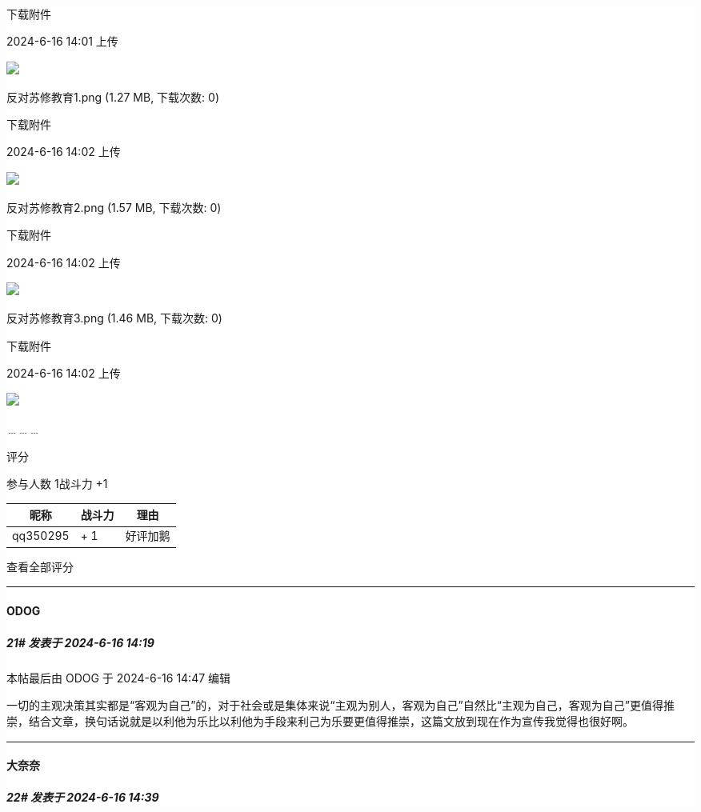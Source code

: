 下载附件

2024-6-16 14:01 上传

<img src="https://img.saraba1st.com/forum/202406/16/140150ex212iow26i9wwir.png" referrerpolicy="no-referrer">

反对苏修教育1.png
(1.27 MB, 下载次数: 0)

下载附件

2024-6-16 14:02 上传

<img src="https://img.saraba1st.com/forum/202406/16/140206ftu5pjwmmg5pc3uu.png" referrerpolicy="no-referrer">

反对苏修教育2.png
(1.57 MB, 下载次数: 0)

下载附件

2024-6-16 14:02 上传

<img src="https://img.saraba1st.com/forum/202406/16/140211rr9gllf8jhzyuxvl.png" referrerpolicy="no-referrer">

反对苏修教育3.png
(1.46 MB, 下载次数: 0)

下载附件

2024-6-16 14:02 上传

<img src="https://img.saraba1st.com/forum/202406/16/140215pkrwp6dbsdwqr94l.png" referrerpolicy="no-referrer">

﹍﹍﹍

评分

 参与人数 1战斗力 +1

|昵称|战斗力|理由|
|----|---|---|
| qq350295| + 1|好评加鹅|

查看全部评分

*****

####  ODOG  
##### 21#       发表于 2024-6-16 14:19

 本帖最后由 ODOG 于 2024-6-16 14:47 编辑 

一切的主观决策其实都是“客观为自己”的，对于社会或是集体来说“主观为别人，客观为自己”自然比“主观为自己，客观为自己”更值得推崇，结合文章，换句话说就是以利他为乐比以利他为手段来利己为乐要更值得推崇，这篇文放到现在作为宣传我觉得也很好啊。

*****

####  大奈奈  
##### 22#       发表于 2024-6-16 14:39
